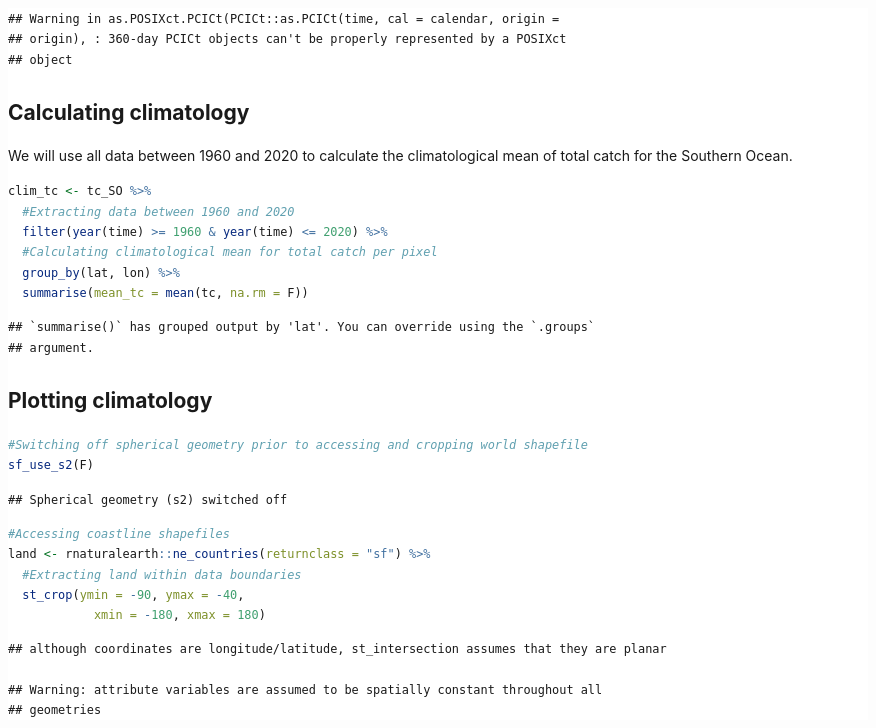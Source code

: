     ## Warning in as.POSIXct.PCICt(PCICt::as.PCICt(time, cal = calendar, origin =
    ## origin), : 360-day PCICt objects can't be properly represented by a POSIXct
    ## object

## Calculating climatology

We will use all data between 1960 and 2020 to calculate the
climatological mean of total catch for the Southern Ocean.

``` r
clim_tc <- tc_SO %>% 
  #Extracting data between 1960 and 2020
  filter(year(time) >= 1960 & year(time) <= 2020) %>% 
  #Calculating climatological mean for total catch per pixel
  group_by(lat, lon) %>% 
  summarise(mean_tc = mean(tc, na.rm = F))
```

    ## `summarise()` has grouped output by 'lat'. You can override using the `.groups`
    ## argument.

## Plotting climatology

``` r
#Switching off spherical geometry prior to accessing and cropping world shapefile
sf_use_s2(F)
```

    ## Spherical geometry (s2) switched off

``` r
#Accessing coastline shapefiles
land <- rnaturalearth::ne_countries(returnclass = "sf") %>% 
  #Extracting land within data boundaries
  st_crop(ymin = -90, ymax = -40, 
            xmin = -180, xmax = 180)
```

    ## although coordinates are longitude/latitude, st_intersection assumes that they are planar

    ## Warning: attribute variables are assumed to be spatially constant throughout all
    ## geometries
